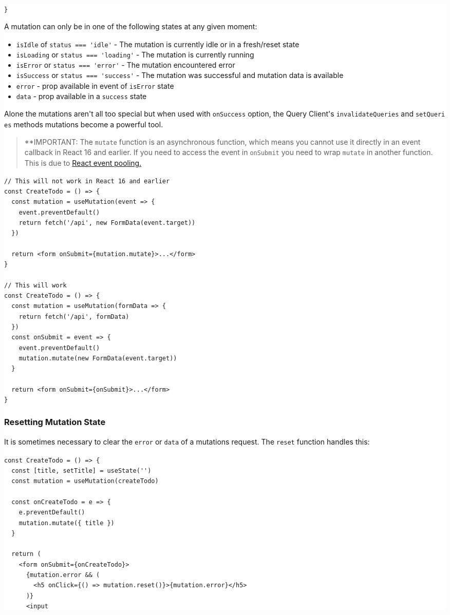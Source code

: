```tsx
}				
```

A mutation can only be in one of the following states at any given moment:

- `isIdle` of `status === 'idle'` - The mutation is currently idle or in a fresh/reset state
- `isLoading` or `status === 'loading'` - The mutation is currently running
- `isError` or `status === 'error'` - The mutation encountered error
- `isSuccess` or `status === 'success'` - The mutation was successful and mutation data is available
- `error` - prop available in event of `isError` state
- `data` - prop available in a `success` state

Alone the mutations aren't all too special but when used with `onSuccess` option, the Query Client's `invalidateQueries` and `setQueries` methods mutations become a powerful tool.

>**IMPORTANT: The `mutate` function is an asynchronous function, which means you cannot use it directly in an event callback in React 16 and earlier. If you need to access the event in `onSubmit` you need to wrap `mutate` in another function. This is due to [React event pooling.](https://reactjs.org/docs/legacy-event-pooling.html)
```tsx
// This will not work in React 16 and earlier
const CreateTodo = () => {
  const mutation = useMutation(event => {
    event.preventDefault()
    return fetch('/api', new FormData(event.target))
  })

  return <form onSubmit={mutation.mutate}>...</form>
}

// This will work
const CreateTodo = () => {
  const mutation = useMutation(formData => {
    return fetch('/api', formData)
  })
  const onSubmit = event => {
    event.preventDefault()
    mutation.mutate(new FormData(event.target))
  }

  return <form onSubmit={onSubmit}>...</form>
}
```

### Resetting Mutation State

It is sometimes necessary to clear the `error` or `data` of a mutations request. The `reset` function handles this:

```tsx
const CreateTodo = () => {
  const [title, setTitle] = useState('')
  const mutation = useMutation(createTodo)

  const onCreateTodo = e => {
    e.preventDefault()
    mutation.mutate({ title })
  }

  return (
    <form onSubmit={onCreateTodo}>
      {mutation.error && (
        <h5 onClick={() => mutation.reset()}>{mutation.error}</h5>
      )}
      <input
```